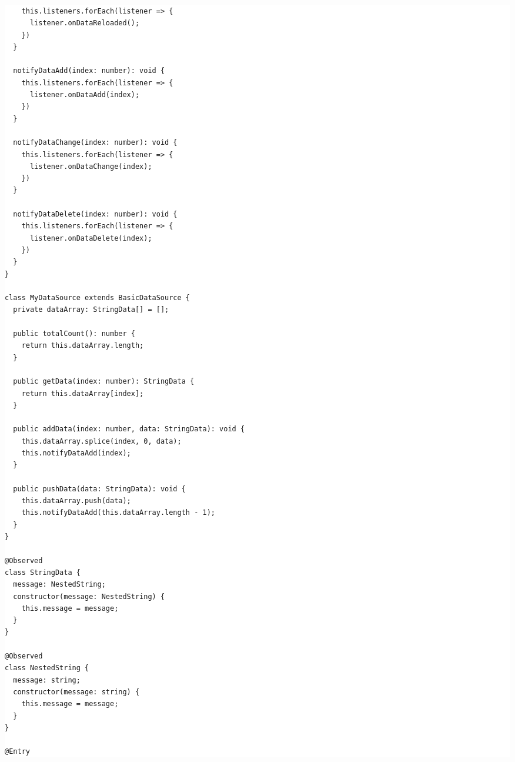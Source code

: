 ```
    this.listeners.forEach(listener => {
      listener.onDataReloaded();
    })
  }

  notifyDataAdd(index: number): void {
    this.listeners.forEach(listener => {
      listener.onDataAdd(index);
    })
  }

  notifyDataChange(index: number): void {
    this.listeners.forEach(listener => {
      listener.onDataChange(index);
    })
  }

  notifyDataDelete(index: number): void {
    this.listeners.forEach(listener => {
      listener.onDataDelete(index);
    })
  }
}

class MyDataSource extends BasicDataSource {
  private dataArray: StringData[] = [];

  public totalCount(): number {
    return this.dataArray.length;
  }

  public getData(index: number): StringData {
    return this.dataArray[index];
  }

  public addData(index: number, data: StringData): void {
    this.dataArray.splice(index, 0, data);
    this.notifyDataAdd(index);
  }

  public pushData(data: StringData): void {
    this.dataArray.push(data);
    this.notifyDataAdd(this.dataArray.length - 1);
  }
}

@Observed
class StringData {
  message: NestedString;
  constructor(message: NestedString) {
    this.message = message;
  }  
}

@Observed
class NestedString {
  message: string;
  constructor(message: string) {
    this.message = message;
  }  
}

@Entry
```